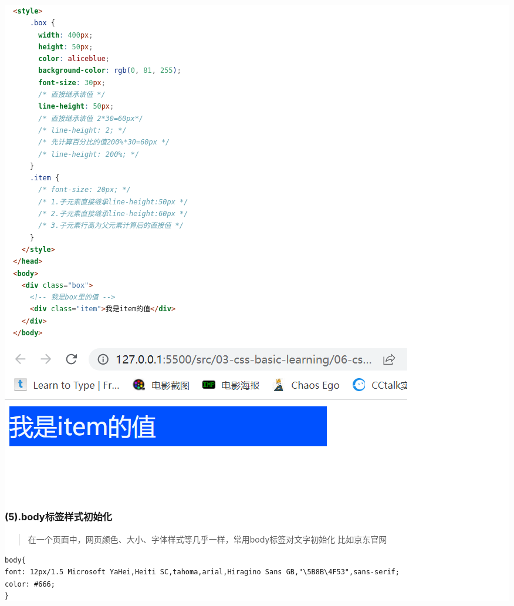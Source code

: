 ```html
  <style>
      .box {
        width: 400px;
        height: 50px;
        color: aliceblue;
        background-color: rgb(0, 81, 255);
        font-size: 30px;
        /* 直接继承该值 */
        line-height: 50px;
        /* 直接继承该值 2*30=60px*/
        /* line-height: 2; */
        /* 先计算百分比的值200%*30=60px */
        /* line-height: 200%; */
      }
      .item {
        /* font-size: 20px; */
        /* 1.子元素直接继承line-height:50px */
        /* 2.子元素直接继承line-height:60px */
        /* 3.子元素行高为父元素计算后的直接值 */
      }
    </style>
  </head>
  <body>
    <div class="box">
      <!-- 我是box里的值 -->
      <div class="item">我是item的值</div>
    </div>
  </body>
```

![1658737716889](./images/1658737716889.png)

### (5).body标签样式初始化

> 在一个页面中，网页颜色、大小、字体样式等几乎一样，常用body标签对文字初始化
> 比如京东官网

```html
body{
font: 12px/1.5 Microsoft YaHei,Heiti SC,tahoma,arial,Hiragino Sans GB,"\5B8B\4F53",sans-serif;
color: #666;
}
```
